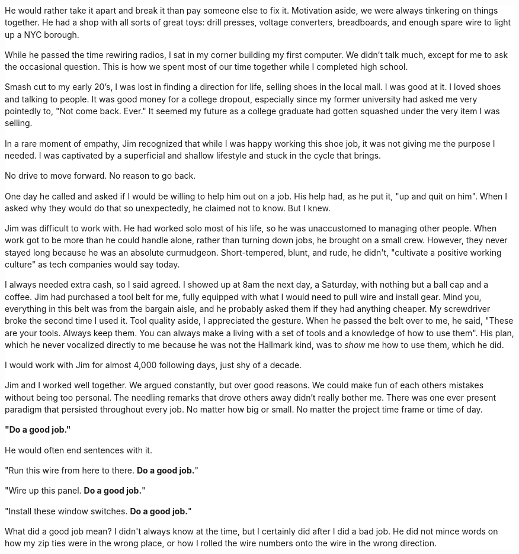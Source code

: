 He would rather take it apart and break it than pay someone else to fix it. Motivation aside, we were always tinkering on things together. He had a shop with all sorts of great toys: drill presses, voltage converters, breadboards, and enough spare wire to light up a NYC borough. 

While he passed the time rewiring radios, I sat in my corner building my first computer. We didn’t talk much, except for me to ask the occasional question. This is how we spent most of our time together while I completed high school.

Smash cut to my early 20’s, I was lost in finding a direction for life, selling shoes in the local mall. I was good at it. I loved shoes and talking to people. It was good money for a college dropout, especially since my former university had asked me very pointedly to, "Not come back. Ever." It seemed my future as a college graduate had gotten squashed under the very item I was selling. 

In a rare moment of empathy, Jim recognized that while I was happy working this shoe job, it was not giving me the purpose I needed. I was captivated by a superficial and shallow lifestyle and stuck in the cycle that brings. 

No drive to move forward. No reason to go back.  

One day he called and asked if I would be willing to help him out on a job. His help had, as he put it, "up and quit on him". When I asked why they would do that so unexpectedly, he claimed not to know. But I knew. 

Jim was difficult to work with. He had worked solo most of his life, so he was unaccustomed to managing other people. When work got to be more than he could handle alone, rather than turning down jobs, he brought on a small crew. However, they never stayed long because he was an absolute curmudgeon. Short-tempered, blunt, and rude, he didn't, "cultivate a positive working culture" as tech companies would say today. 

I always needed extra cash, so I said agreed. I showed up at 8am the next day, a Saturday, with nothing but a ball cap and a coffee. Jim had purchased a tool belt for me, fully equipped with what I would need to pull wire and install gear. Mind you, everything in this belt was from the bargain aisle, and he probably asked them if they had anything cheaper. My screwdriver broke the second time I used it. Tool quality aside, I appreciated the gesture. When he passed the belt over to me, he said, "These are your tools. Always keep them. You can always make a living with a set of tools and a knowledge of how to use them". His plan, which he never vocalized directly to me because he was not the Hallmark kind, was to *show* me how to use them, which he did. 

I would  work with Jim for almost 4,000 following days, just shy of a decade. 

Jim and I worked well together. We argued constantly, but over good reasons. We could make fun of each others mistakes without being too personal. The needling remarks that drove others away didn’t really bother me. There was one ever present paradigm that persisted throughout every job. No matter how big or small. No matter the project time frame or time of day. 

**"Do a good job."**

He would often end sentences with it.

"Run this wire from here to there. **Do a good job.**"

"Wire up this panel. **Do a good job.**"

"Install these window switches. **Do a good job.**"

What did a good job mean? I didn't always know at the time, but I certainly did after I did a bad job. He did not mince words on how my zip ties were in the wrong place, or how I rolled the wire numbers  onto the wire in the wrong direction. 

